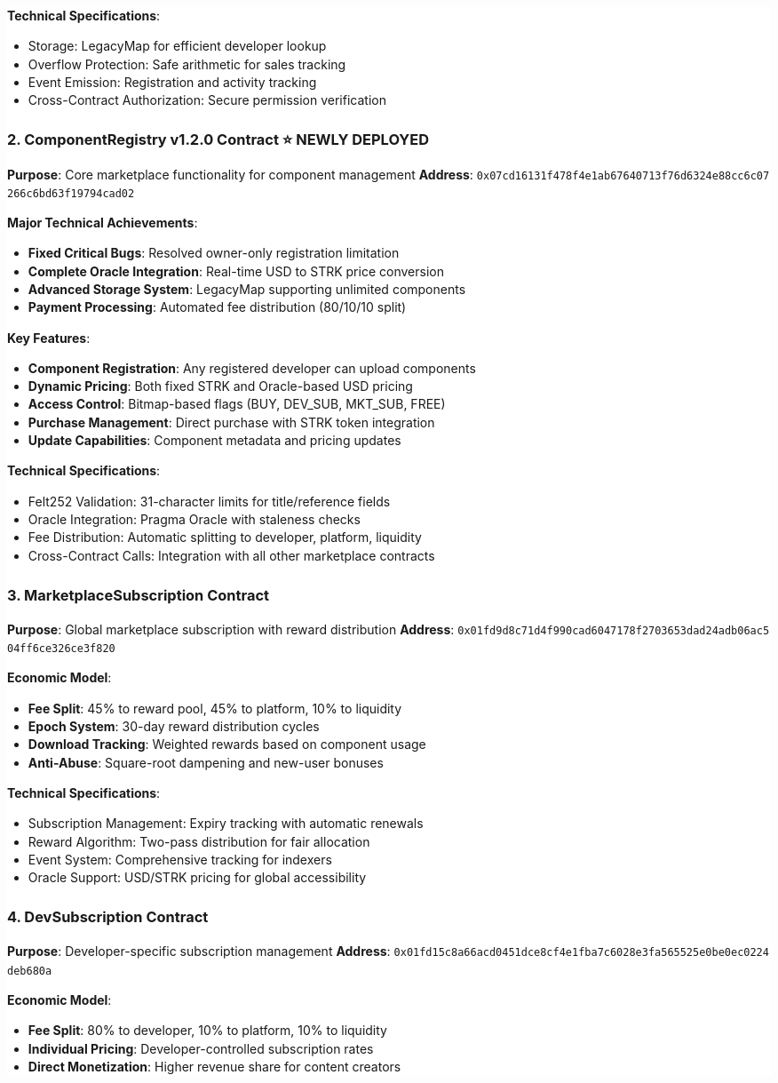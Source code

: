 **Technical Specifications**:
- Storage: LegacyMap for efficient developer lookup
- Overflow Protection: Safe arithmetic for sales tracking
- Event Emission: Registration and activity tracking
- Cross-Contract Authorization: Secure permission verification

### 2. ComponentRegistry v1.2.0 Contract ⭐ **NEWLY DEPLOYED**
**Purpose**: Core marketplace functionality for component management
**Address**: `0x07cd16131f478f4e1ab67640713f76d6324e88cc6c07266c6bd63f19794cad02`

**Major Technical Achievements**:
- **Fixed Critical Bugs**: Resolved owner-only registration limitation
- **Complete Oracle Integration**: Real-time USD to STRK price conversion
- **Advanced Storage System**: LegacyMap supporting unlimited components
- **Payment Processing**: Automated fee distribution (80/10/10 split)

**Key Features**:
- **Component Registration**: Any registered developer can upload components
- **Dynamic Pricing**: Both fixed STRK and Oracle-based USD pricing
- **Access Control**: Bitmap-based flags (BUY, DEV_SUB, MKT_SUB, FREE)
- **Purchase Management**: Direct purchase with STRK token integration
- **Update Capabilities**: Component metadata and pricing updates

**Technical Specifications**:
- Felt252 Validation: 31-character limits for title/reference fields
- Oracle Integration: Pragma Oracle with staleness checks
- Fee Distribution: Automatic splitting to developer, platform, liquidity
- Cross-Contract Calls: Integration with all other marketplace contracts

### 3. MarketplaceSubscription Contract
**Purpose**: Global marketplace subscription with reward distribution
**Address**: `0x01fd9d8c71d4f990cad6047178f2703653dad24adb06ac504ff6ce326ce3f820`

**Economic Model**:
- **Fee Split**: 45% to reward pool, 45% to platform, 10% to liquidity
- **Epoch System**: 30-day reward distribution cycles
- **Download Tracking**: Weighted rewards based on component usage
- **Anti-Abuse**: Square-root dampening and new-user bonuses

**Technical Specifications**:
- Subscription Management: Expiry tracking with automatic renewals
- Reward Algorithm: Two-pass distribution for fair allocation
- Event System: Comprehensive tracking for indexers
- Oracle Support: USD/STRK pricing for global accessibility

### 4. DevSubscription Contract
**Purpose**: Developer-specific subscription management
**Address**: `0x01fd15c8a66acd0451dce8cf4e1fba7c6028e3fa565525e0be0ec0224deb680a`

**Economic Model**:
- **Fee Split**: 80% to developer, 10% to platform, 10% to liquidity
- **Individual Pricing**: Developer-controlled subscription rates
- **Direct Monetization**: Higher revenue share for content creators
